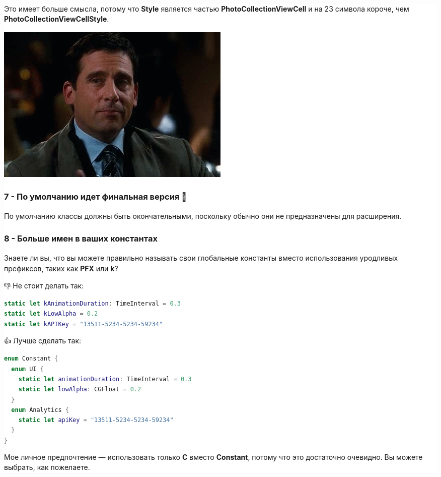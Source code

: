 Это имеет больше смысла, потому что **Style** является частью **PhotoCollectionViewCell** и на 23 символа короче, чем **PhotoCollectionViewCellStyle**.

![Swift Syntax Cheat Codes](/images/post/swifty_tips/6.gif)

### 7 - По умолчанию идет финальная версия 🏁

По умолчанию классы должны быть окончательными, поскольку обычно они не предназначены для расширения. 

### 8 - Больше имен в ваших константах

Знаете ли вы, что вы можете правильно называть свои глобальные константы вместо использования уродливых префиксов, таких как **PFX** или **k**?

👎 Не стоит делать так:

```swift
static let kAnimationDuration: TimeInterval = 0.3
static let kLowAlpha = 0.2
static let kAPIKey = "13511-5234-5234-59234"
```

👍 Лучше сделать так:

```swift
enum Constant {
  enum UI {
    static let animationDuration: TimeInterval = 0.3
    static let lowAlpha: CGFloat = 0.2  
  }
  enum Analytics {
    static let apiKey = "13511-5234-5234-59234"
  }
}
```

Мое личное предпочтение — использовать только **С** вместо **Constant**, потому что это достаточно очевидно. Вы можете выбрать, как пожелаете.
